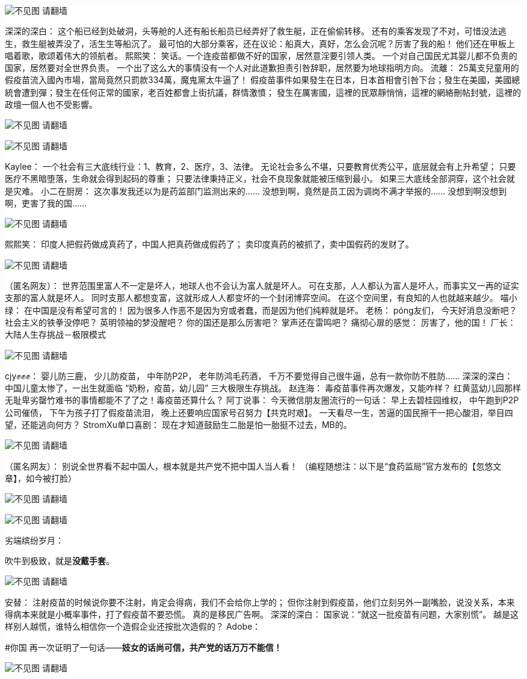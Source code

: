 ![不见图 请翻墙](https://lh5.googleusercontent.com/TMkVUGyhIqGElwZ_vvDpnyXS-0Of0Gj77VYFznf-gG4CXp-A7PDL0EvQ_5mDJmgNxEhJVF8OxWkdMBugDUg3t2ASFbAXnkwGajgHoZnIROLo15acYZgmXvhrbX_H9jNjuWoqEpVjSyU)

深深的深白： 这个船已经到处破洞，头等舱的人还有船长船员已经弄好了救生艇，正在偷偷转移。 还有的乘客发现了不对，可惜没法逃生，救生艇被弄没了，活生生等船沉了。 最可怕的大部分乘客，还在议论：船真大，真好，怎么会沉呢？厉害了我的船！ 他们还在甲板上唱着歌，歌颂着伟大的领航者。 熙熙笑： 笑话。一个连疫苗都做不好的国家，居然意淫要引领人类。 一个对自己国民尤其婴儿都不负责的国家，居然要对全世界负责。 一个出了这么大的事情没有一个人对此道歉担责引咎辞职，居然要为地球指明方向。 流離： 25萬支兒童用的假疫苗流入國內市場，當局竟然只罰款334萬，魔鬼黨太牛逼了！ 假疫苗事件如果發生在日本，日本首相會引咎下台；發生在美國，美國總統會遭到彈；發生在任何正常的國家，老百姓都會上街抗議，群情激憤； 發生在厲害國，這裡的民眾靜悄悄，這裡的網絡刪帖封號，這裡的政壇一個人也不受影響。

![不见图 请翻墙](https://lh6.googleusercontent.com/BUE1UcnIS7TKah1NTHkfo1N3pP1lKA4Y7ql3_n1d8tLNJfuBMPuoHyq-JncBtSnx0Cn3SjYs-bLvM9S3TsCTF_uCR3k0q3m0RtLwjoqzHBUSWapQ8pxeN1RoDsb7pgWTmD4nFhJFRPE)

![不见图 请翻墙](https://lh3.googleusercontent.com/niKQX5AxsRIle9GfUdHI2hwqkyCfGnURkGTMtEK5ILCYQDqFI47CnbeRKSn2ZJ3vlTpbMnPcWoDG0FnUnMgLrNgPp7EWrE8_vZ4l7-DR5k533xxcaTF-OQl5B9OBWrxtyjVs9WEKqqc)

Kaylee： 一个社会有三大底线行业：1、教育，2、医疗，3、法律。 无论社会多么不堪，只要教育优秀公平，底层就会有上升希望； 只要医疗不黑暗堕落，生命就会得到起码的尊重； 只要法律秉持正义，社会不良现象就能被压缩到最小。 如果三大底线全部洞穿，这个社会就是灾难。 小二在厨房： 这次事发我还以为是药监部门监测出来的…… 没想到啊，竟然是员工因为调岗不满才举报的…… 没想到啊没想到啊，吏害了我的国……

![不见图 请翻墙](https://lh3.googleusercontent.com/XpolWCYzBBq0yCYenLV3J1IjqUARZ0FP4w1zuXieWlsTe8xC8RSAgm-__6_YlFKnqXcflTcay1qPpq8Jg2Ot-SKkeUcnWIrWJHr_oLqc9-XLRSTzvoZELAjMqXw87IRApf2LBqfKUD8)

熙熙笑： 印度人把假药做成真药了，中国人把真药做成假药了； 卖印度真药的被抓了，卖中国假药的发财了。

![不见图 请翻墙](https://lh5.googleusercontent.com/5KbYvqNEBximZWAFiZ6Dqea5Ltss4cXZkp2KLbbbBm56KmncAcrULuzPjI8yZrvJZz2BW7N2H4iBK4f98e5cuYQgKObRivovdWgY2XHM8O9Cb5BeSne-Y7TKTZ_VM5SV_tz5HRidCHU)

（匿名网友）： 世界范围里富人不一定是坏人，地球人也不会认为富人就是坏人。 可在支那，人人都认为富人是坏人，而事实又一再的证实支那的富人就是坏人。 同时支那人都想变富，这就形成人人都变坏的一个封闭博弈空间。 在这个空间里，有良知的人也就越来越少。 喵小绿： 在中国是没有希望可言的！ 因为很多人作恶不是因为穷或者蠢，而是因为他们纯粹就是坏。 老杨： póng友们， 今天好消息没断吧？ 社会主义的铁拳没停吧？ 英明领袖的梦没醒吧？ 你的国还是那么厉害吧？ 掌声还在雷鸣吧？ 痛彻心扉的感觉： 厉害了，他的国！ 厂长： 大陆人生存挑战－极限模式

![不见图 请翻墙](https://lh4.googleusercontent.com/lg9fqwzx2nx0l4cEqe5WjsDVNDZkGOQsNt431tJhMTzj1hb3ELhsVtD6Y0KRaE4z9ds357V9eIpyYixM4I2pBLNXBKh-qpkA6YNCPaM3xewv4XrencKDMdin7-kUUjlWBFqdVdydNZ0)

cjy✊✊✊： 婴儿防三鹿， 少儿防疫苗， 中年防P2P， 老年防鸿毛药酒， 千万不要觉得自己很牛逼，总有一款你防不胜防…… 深深的深白： 中国儿童太惨了，一出生就面临 “奶粉，疫苗，幼儿园” 三大极限生存挑战。 赵连海： 毒疫苗事件再次爆发，又能咋样？ 红黄蓝幼儿园那样无耻卑劣罄竹难书的事情都能不了了之！毒疫苗还算什么？ 阿丁说事： 今天微信朋友圈流行的一句话： 早上去碧桂园维权， 中午跑到P2P公司催债， 下午为孩子打了假疫苗流泪， 晚上还要响应国家号召努力【共克时艰】。 一天看尽一生，苦逼的国民擦干一把心酸泪，举目四望，还能逃向何方？ StromXu单口喜剧： 现在才知道鼓励生二胎是怕一胎挺不过去，MB的。

![不见图 请翻墙](https://lh5.googleusercontent.com/pLpVRlf8jMDq7Py1liTWtCOeFd4DFmTMqXqJTbhJrVvKSpOUp5RlglvSC8OP7-C66N7N8W3aem06b3dOhKgwr0D7mDTpFuYQPXTSCJBU3WIUD6EU8uP1XT2OWxINwd-jUeoleYWYZeY)

（匿名网友）： 别说全世界看不起中国人，根本就是共产党不把中国人当人看！ （编程随想注：以下是“食药监局”官方发布的【忽悠文章】，如今被打脸）

![不见图 请翻墙](https://lh6.googleusercontent.com/zIGOcRwMHPKeRvNhrfgJqU1f7NaR1CE8gRXfcwrb11plqagLAH8oVTdf5VoEik68Co8U6oiRBsknl9FZuwNRDRDgDsgxU4T0hGINvR-vcOO7X-z3wkj9gJQxRgt6i1Rg3LEvPwnjLew)

![不见图 请翻墙](https://lh3.googleusercontent.com/tm1oZP-RiWNseEmT09-cp388br69X6hRuepLU-eEwdghGPjnFweVq4vLFENwlY3mm8ZXMxV-FJgni6y4ERAYK-giSeAfRCkm0YRABzQXpIe-WKXl4F9Gg8eRAy9a48PYlI6N720SzdU)

劣端缤纷岁月：

吹牛到极致，就是**没戴手套**。

  

![不见图 请翻墙](https://lh3.googleusercontent.com/K2XjVcDkJCvbLMs397kAj9lp7naj-2PZaihANgdCZrMkzduW8QLuSwoRsXVhIBkl2BetkMhIeyCB2XQplQbjfcIR9ciCaoPs9Aj0pUMqDhM98-Mi5XBs2Y5LWupwg4NO_AgDAhtwKhI)

安替： 注射疫苗的时候说你要不注射，肯定会得病，我们不会给你上学的； 但你注射到假疫苗，他们立刻另外一副嘴脸，说没关系，本来得病本来就是小概率事件，打了假疫苗不要恐慌。 真的是移民广告啊。 深深的深白： 国家说：“就这一批疫苗有问题，大家别慌”。 越是这样别人越慌，谁特么相信你一个造假企业还按批次造假的？ Adobe：

#你国 再一次证明了一句话——**妓女的话尚可信，共产党的话万万不能信！**

  

![不见图 请翻墙](https://lh4.googleusercontent.com/G1oWADRC_4bSjbD_c2oG6ygmQSZs2ZuXncrTfaN1nFMTNg8n7AGRsqIID5nytNVn3H_gJthT7OeHFMFcwTlKKrnYyhEoZLJlDT6MiTGvtxDnU9miHuj_gj_oPOE2qecDqv1zO1VRZ1M)
